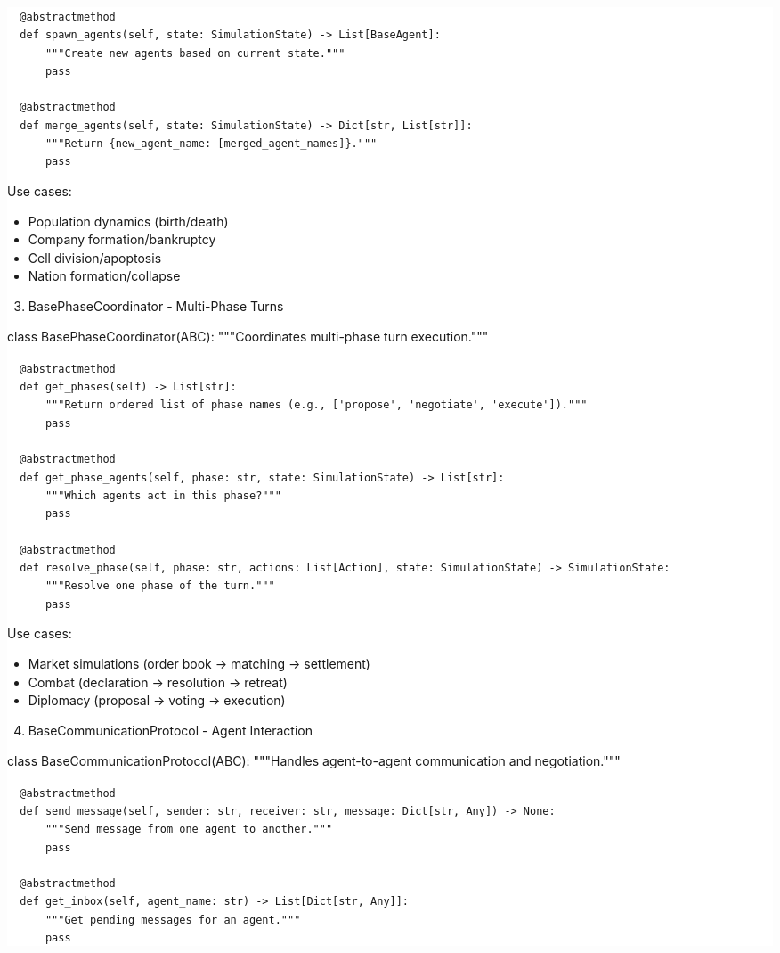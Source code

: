       @abstractmethod
      def spawn_agents(self, state: SimulationState) -> List[BaseAgent]:
          """Create new agents based on current state."""
          pass

      @abstractmethod
      def merge_agents(self, state: SimulationState) -> Dict[str, List[str]]:
          """Return {new_agent_name: [merged_agent_names]}."""
          pass

  Use cases:
  - Population dynamics (birth/death)
  - Company formation/bankruptcy
  - Cell division/apoptosis
  - Nation formation/collapse

  3. BasePhaseCoordinator - Multi-Phase Turns

  class BasePhaseCoordinator(ABC):
      """Coordinates multi-phase turn execution."""

      @abstractmethod
      def get_phases(self) -> List[str]:
          """Return ordered list of phase names (e.g., ['propose', 'negotiate', 'execute'])."""
          pass

      @abstractmethod
      def get_phase_agents(self, phase: str, state: SimulationState) -> List[str]:
          """Which agents act in this phase?"""
          pass

      @abstractmethod
      def resolve_phase(self, phase: str, actions: List[Action], state: SimulationState) -> SimulationState:
          """Resolve one phase of the turn."""
          pass

  Use cases:
  - Market simulations (order book → matching → settlement)
  - Combat (declaration → resolution → retreat)
  - Diplomacy (proposal → voting → execution)

  4. BaseCommunicationProtocol - Agent Interaction

  class BaseCommunicationProtocol(ABC):
      """Handles agent-to-agent communication and negotiation."""

      @abstractmethod
      def send_message(self, sender: str, receiver: str, message: Dict[str, Any]) -> None:
          """Send message from one agent to another."""
          pass

      @abstractmethod
      def get_inbox(self, agent_name: str) -> List[Dict[str, Any]]:
          """Get pending messages for an agent."""
          pass

